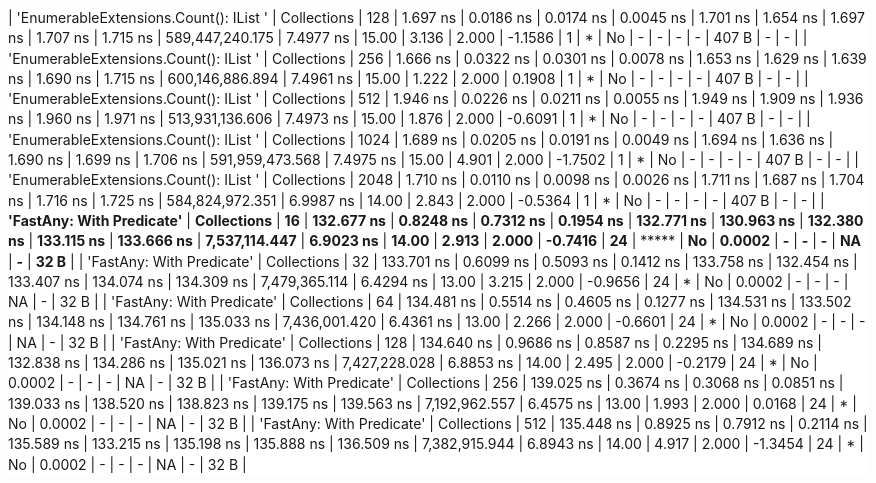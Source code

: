 | &#39;EnumerableExtensions.Count(): IList &#39;      | Collections                            | 128   |           1.697 ns |         0.0186 ns |         0.0174 ns |       0.0045 ns |           1.701 ns |           1.654 ns |           1.697 ns |           1.707 ns |           1.715 ns | 589,447,240.175 |        7.4977 ns |      15.00 |    3.136 |  2.000 |  -1.1586 |    1 | *            | No       |         - |          - |                    - |                - |     407 B |        - |           - |
| &#39;EnumerableExtensions.Count(): IList &#39;      | Collections                            | 256   |           1.666 ns |         0.0322 ns |         0.0301 ns |       0.0078 ns |           1.653 ns |           1.629 ns |           1.639 ns |           1.690 ns |           1.715 ns | 600,146,886.894 |        7.4961 ns |      15.00 |    1.222 |  2.000 |   0.1908 |    1 | *            | No       |         - |          - |                    - |                - |     407 B |        - |           - |
| &#39;EnumerableExtensions.Count(): IList &#39;      | Collections                            | 512   |           1.946 ns |         0.0226 ns |         0.0211 ns |       0.0055 ns |           1.949 ns |           1.909 ns |           1.936 ns |           1.960 ns |           1.971 ns | 513,931,136.606 |        7.4973 ns |      15.00 |    1.876 |  2.000 |  -0.6091 |    1 | *            | No       |         - |          - |                    - |                - |     407 B |        - |           - |
| &#39;EnumerableExtensions.Count(): IList &#39;      | Collections                            | 1024  |           1.689 ns |         0.0205 ns |         0.0191 ns |       0.0049 ns |           1.694 ns |           1.636 ns |           1.690 ns |           1.699 ns |           1.706 ns | 591,959,473.568 |        7.4975 ns |      15.00 |    4.901 |  2.000 |  -1.7502 |    1 | *            | No       |         - |          - |                    - |                - |     407 B |        - |           - |
| &#39;EnumerableExtensions.Count(): IList &#39;      | Collections                            | 2048  |           1.710 ns |         0.0110 ns |         0.0098 ns |       0.0026 ns |           1.711 ns |           1.687 ns |           1.704 ns |           1.716 ns |           1.725 ns | 584,824,972.351 |        6.9987 ns |      14.00 |    2.843 |  2.000 |  -0.5364 |    1 | *            | No       |         - |          - |                    - |                - |     407 B |        - |           - |
| **&#39;FastAny: With Predicate&#39;**                   | **Collections**                            | **16**    |         **132.677 ns** |         **0.8248 ns** |         **0.7312 ns** |       **0.1954 ns** |         **132.771 ns** |         **130.963 ns** |         **132.380 ns** |         **133.115 ns** |         **133.666 ns** |   **7,537,114.447** |        **6.9023 ns** |      **14.00** |    **2.913** |  **2.000** |  **-0.7416** |   **24** | *****            | **No**       |    **0.0002** |          **-** |                    **-** |                **-** |        **NA** |        **-** |        **32 B** |
| &#39;FastAny: With Predicate&#39;                   | Collections                            | 32    |         133.701 ns |         0.6099 ns |         0.5093 ns |       0.1412 ns |         133.758 ns |         132.454 ns |         133.407 ns |         134.074 ns |         134.309 ns |   7,479,365.114 |        6.4294 ns |      13.00 |    3.215 |  2.000 |  -0.9656 |   24 | *            | No       |    0.0002 |          - |                    - |                - |        NA |        - |        32 B |
| &#39;FastAny: With Predicate&#39;                   | Collections                            | 64    |         134.481 ns |         0.5514 ns |         0.4605 ns |       0.1277 ns |         134.531 ns |         133.502 ns |         134.148 ns |         134.761 ns |         135.033 ns |   7,436,001.420 |        6.4361 ns |      13.00 |    2.266 |  2.000 |  -0.6601 |   24 | *            | No       |    0.0002 |          - |                    - |                - |        NA |        - |        32 B |
| &#39;FastAny: With Predicate&#39;                   | Collections                            | 128   |         134.640 ns |         0.9686 ns |         0.8587 ns |       0.2295 ns |         134.689 ns |         132.838 ns |         134.286 ns |         135.021 ns |         136.073 ns |   7,427,228.028 |        6.8853 ns |      14.00 |    2.495 |  2.000 |  -0.2179 |   24 | *            | No       |    0.0002 |          - |                    - |                - |        NA |        - |        32 B |
| &#39;FastAny: With Predicate&#39;                   | Collections                            | 256   |         139.025 ns |         0.3674 ns |         0.3068 ns |       0.0851 ns |         139.033 ns |         138.520 ns |         138.823 ns |         139.175 ns |         139.563 ns |   7,192,962.557 |        6.4575 ns |      13.00 |    1.993 |  2.000 |   0.0168 |   24 | *            | No       |    0.0002 |          - |                    - |                - |        NA |        - |        32 B |
| &#39;FastAny: With Predicate&#39;                   | Collections                            | 512   |         135.448 ns |         0.8925 ns |         0.7912 ns |       0.2114 ns |         135.589 ns |         133.215 ns |         135.198 ns |         135.888 ns |         136.509 ns |   7,382,915.944 |        6.8943 ns |      14.00 |    4.917 |  2.000 |  -1.3454 |   24 | *            | No       |    0.0002 |          - |                    - |                - |        NA |        - |        32 B |